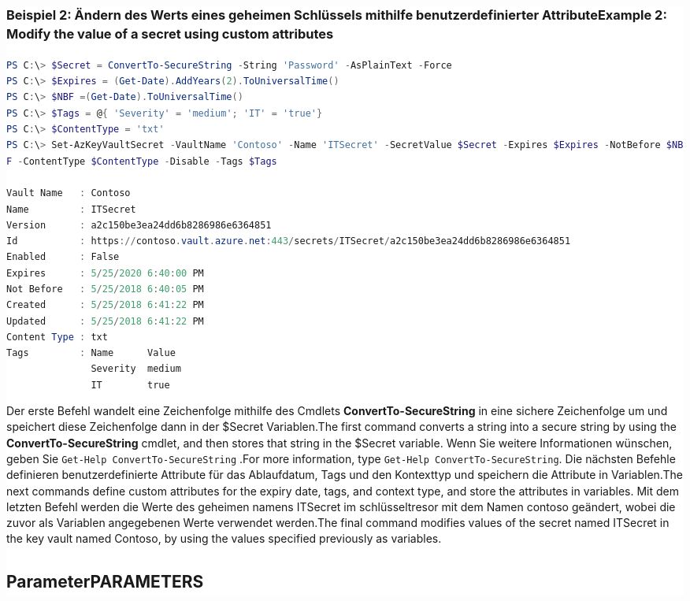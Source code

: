 ### <span data-ttu-id="c08f2-117">Beispiel 2: Ändern des Werts eines geheimen Schlüssels mithilfe benutzerdefinierter Attribute</span><span class="sxs-lookup"><span data-stu-id="c08f2-117">Example 2: Modify the value of a secret using custom attributes</span></span>
```powershell
PS C:\> $Secret = ConvertTo-SecureString -String 'Password' -AsPlainText -Force
PS C:\> $Expires = (Get-Date).AddYears(2).ToUniversalTime()
PS C:\> $NBF =(Get-Date).ToUniversalTime()
PS C:\> $Tags = @{ 'Severity' = 'medium'; 'IT' = 'true'}
PS C:\> $ContentType = 'txt'
PS C:\> Set-AzKeyVaultSecret -VaultName 'Contoso' -Name 'ITSecret' -SecretValue $Secret -Expires $Expires -NotBefore $NBF -ContentType $ContentType -Disable -Tags $Tags

Vault Name   : Contoso
Name         : ITSecret
Version      : a2c150be3ea24dd6b8286986e6364851
Id           : https://contoso.vault.azure.net:443/secrets/ITSecret/a2c150be3ea24dd6b8286986e6364851
Enabled      : False
Expires      : 5/25/2020 6:40:00 PM
Not Before   : 5/25/2018 6:40:05 PM
Created      : 5/25/2018 6:41:22 PM
Updated      : 5/25/2018 6:41:22 PM
Content Type : txt
Tags         : Name      Value
               Severity  medium
               IT        true
```

<span data-ttu-id="c08f2-118">Der erste Befehl wandelt eine Zeichenfolge mithilfe des Cmdlets **ConvertTo-SecureString** in eine sichere Zeichenfolge um und speichert diese Zeichenfolge dann in der $Secret Variablen.</span><span class="sxs-lookup"><span data-stu-id="c08f2-118">The first command converts a string into a secure string by using the **ConvertTo-SecureString** cmdlet, and then stores that string in the $Secret variable.</span></span> <span data-ttu-id="c08f2-119">Wenn Sie weitere Informationen wünschen, geben Sie `Get-Help
ConvertTo-SecureString` .</span><span class="sxs-lookup"><span data-stu-id="c08f2-119">For more information, type `Get-Help
ConvertTo-SecureString`.</span></span>
<span data-ttu-id="c08f2-120">Die nächsten Befehle definieren benutzerdefinierte Attribute für das Ablaufdatum, Tags und den Kontexttyp und speichern die Attribute in Variablen.</span><span class="sxs-lookup"><span data-stu-id="c08f2-120">The next commands define custom attributes for the expiry date, tags, and context type, and store the attributes in variables.</span></span>
<span data-ttu-id="c08f2-121">Mit dem letzten Befehl werden die Werte des geheimen namens ITSecret im schlüsseltresor mit dem Namen contoso geändert, wobei die zuvor als Variablen angegebenen Werte verwendet werden.</span><span class="sxs-lookup"><span data-stu-id="c08f2-121">The final command modifies values of the secret named ITSecret in the key vault named Contoso, by using the values specified previously as variables.</span></span>

## <span data-ttu-id="c08f2-122">Parameter</span><span class="sxs-lookup"><span data-stu-id="c08f2-122">PARAMETERS</span></span>
